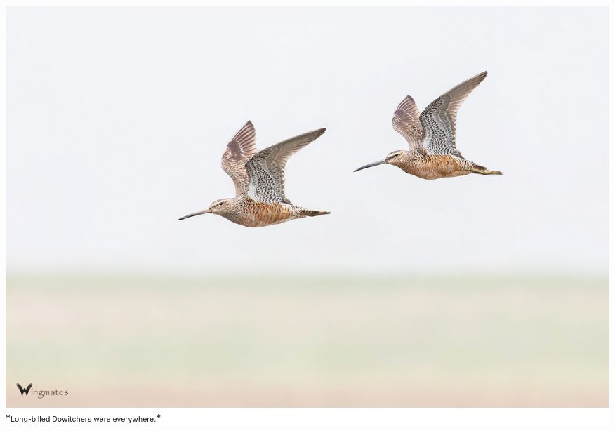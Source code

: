 <img src="/assets/img/Blogs/13_Birdlam24/24.jpg" class="center" width="100%"/>
*<span style="font-size: 0.75em;">Long-billed Dowitchers were everywhere.</span>*
